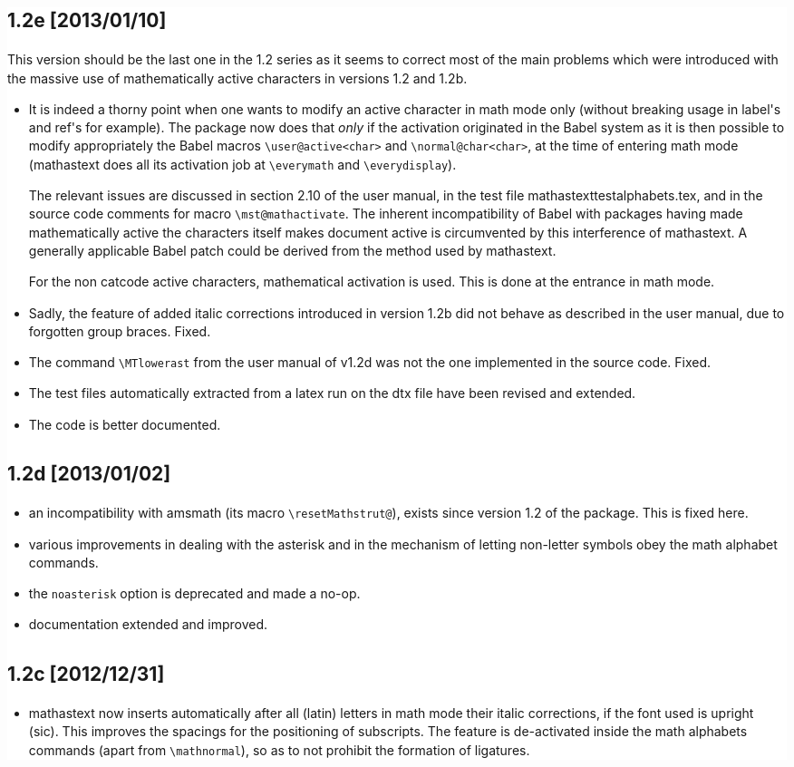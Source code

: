 1.2e \[2013/01/10\]
----

This version should be the last one in the 1.2 series as it seems to
correct most of the main problems which were introduced with the massive
use of mathematically active characters in versions 1.2 and 1.2b.

* It is indeed a thorny point when one wants to modify an active character in
  math mode only (without breaking usage in label's and ref's for example).
  The package now does that _only_ if the activation originated in the Babel
  system as it is then possible to modify appropriately the Babel macros
  `\user@active<char>` and `\normal@char<char>`, at the time of entering math
  mode (mathastext does all its activation job at `\everymath` and
  `\everydisplay`).

  The relevant issues are discussed in section 2.10 of the user manual, in the
  test file mathastexttestalphabets.tex, and in the source code comments for
  macro `\mst@mathactivate`. The inherent incompatibility of Babel with
  packages having made mathematically active the characters itself makes
  document active is circumvented by this interference of mathastext. A
  generally applicable Babel patch could be derived from the method used by
  mathastext.

  For the non catcode active characters, mathematical activation is used.
  This is done at the entrance in math mode.

* Sadly, the feature of added italic corrections introduced in
     version 1.2b did not behave as described in the user manual, due to
     forgotten group braces. Fixed.

* The command `\MTlowerast` from the user manual of v1.2d was not the
     one implemented in the source code. Fixed.

* The test files automatically extracted from a latex run on the dtx
     file have been revised and extended.

* The code is better documented.

1.2d \[2013/01/02\]
----

*  an incompatibility with amsmath (its macro `\resetMathstrut@`),
      exists since version 1.2 of the package. This is fixed
      here.

*  various improvements in dealing with the asterisk and in the
      mechanism of letting non-letter symbols obey the math alphabet
      commands.

*  the `noasterisk` option is deprecated and made a no-op.

*  documentation extended and improved.

1.2c \[2012/12/31\]
----

*  mathastext now inserts automatically after all (latin)
      letters in math mode their italic corrections, if the font
      used is upright (sic). This improves the spacings for the
      positioning of subscripts. The feature is de-activated
      inside the math alphabets commands (apart from `\mathnormal`),
      so as to not prohibit the formation of ligatures.
